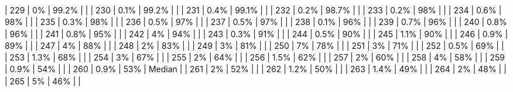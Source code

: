 | 229 | 0% | 99.2% |  |
| 230 | 0.1% | 99.2% |  |
| 231 | 0.4% | 99.1% |  |
| 232 | 0.2% | 98.7% |  |
| 233 | 0.2% | 98% |  |
| 234 | 0.6% | 98% |  |
| 235 | 0.3% | 98% |  |
| 236 | 0.5% | 97% |  |
| 237 | 0.5% | 97% |  |
| 238 | 0.1% | 96% |  |
| 239 | 0.7% | 96% |  |
| 240 | 0.8% | 96% |  |
| 241 | 0.8% | 95% |  |
| 242 | 4% | 94% |  |
| 243 | 0.3% | 91% |  |
| 244 | 0.5% | 90% |  |
| 245 | 1.1% | 90% |  |
| 246 | 0.9% | 89% |  |
| 247 | 4% | 88% |  |
| 248 | 2% | 83% |  |
| 249 | 3% | 81% |  |
| 250 | 7% | 78% |  |
| 251 | 3% | 71% |  |
| 252 | 0.5% | 69% |  |
| 253 | 1.3% | 68% |  |
| 254 | 3% | 67% |  |
| 255 | 2% | 64% |  |
| 256 | 1.5% | 62% |  |
| 257 | 2% | 60% |  |
| 258 | 4% | 58% |  |
| 259 | 0.9% | 54% |  |
| 260 | 0.9% | 53% | Median |
| 261 | 2% | 52% |  |
| 262 | 1.2% | 50% |  |
| 263 | 1.4% | 49% |  |
| 264 | 2% | 48% |  |
| 265 | 5% | 46% |  |